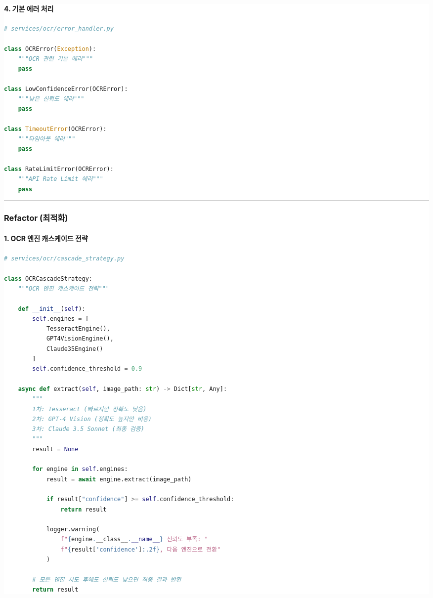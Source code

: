 #### 4. 기본 에러 처리

```python
# services/ocr/error_handler.py

class OCRError(Exception):
    """OCR 관련 기본 에러"""
    pass

class LowConfidenceError(OCRError):
    """낮은 신뢰도 에러"""
    pass

class TimeoutError(OCRError):
    """타임아웃 에러"""
    pass

class RateLimitError(OCRError):
    """API Rate Limit 에러"""
    pass
```

---

### Refactor (최적화)

#### 1. OCR 엔진 캐스케이드 전략

```python
# services/ocr/cascade_strategy.py

class OCRCascadeStrategy:
    """OCR 엔진 캐스케이드 전략"""

    def __init__(self):
        self.engines = [
            TesseractEngine(),
            GPT4VisionEngine(),
            Claude35Engine()
        ]
        self.confidence_threshold = 0.9

    async def extract(self, image_path: str) -> Dict[str, Any]:
        """
        1차: Tesseract (빠르지만 정확도 낮음)
        2차: GPT-4 Vision (정확도 높지만 비용)
        3차: Claude 3.5 Sonnet (최종 검증)
        """
        result = None

        for engine in self.engines:
            result = await engine.extract(image_path)

            if result["confidence"] >= self.confidence_threshold:
                return result

            logger.warning(
                f"{engine.__class__.__name__} 신뢰도 부족: "
                f"{result['confidence']:.2f}, 다음 엔진으로 전환"
            )

        # 모든 엔진 시도 후에도 신뢰도 낮으면 최종 결과 반환
        return result
```
